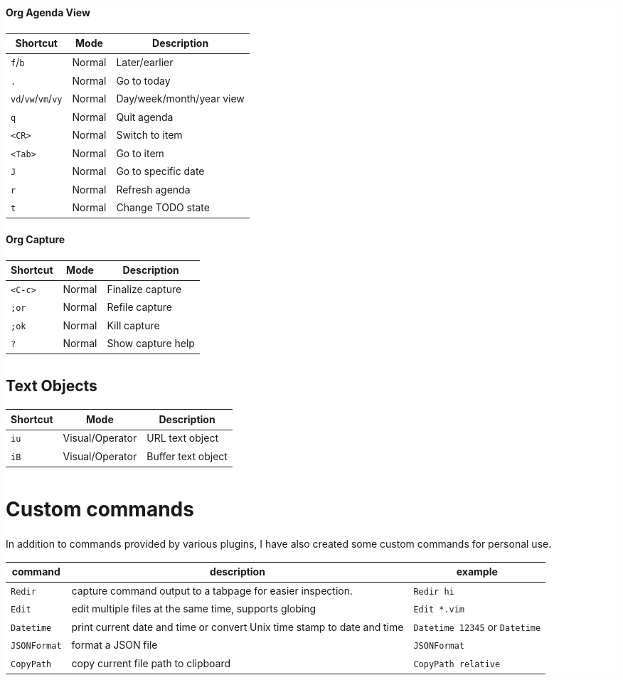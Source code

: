 #### Org Agenda View
| Shortcut          | Mode          | Description                                                              |
|-------------------|---------------|--------------------------------------------------------------------------|
| `f`/`b`           | Normal        | Later/earlier                                                            |
| `.`               | Normal        | Go to today                                                              |
| `vd`/`vw`/`vm`/`vy`| Normal       | Day/week/month/year view                                                 |
| `q`               | Normal        | Quit agenda                                                              |
| `<CR>`            | Normal        | Switch to item                                                           |
| `<Tab>`           | Normal        | Go to item                                                               |
| `J`               | Normal        | Go to specific date                                                      |
| `r`               | Normal        | Refresh agenda                                                           |
| `t`               | Normal        | Change TODO state                                                        |

#### Org Capture
| Shortcut          | Mode          | Description                                                              |
|-------------------|---------------|--------------------------------------------------------------------------|
| `<C-c>`           | Normal        | Finalize capture                                                         |
| `;or`             | Normal        | Refile capture                                                           |
| `;ok`             | Normal        | Kill capture                                                             |
| `?`               | Normal        | Show capture help                                                        |

## Text Objects

| Shortcut          | Mode          | Description                                                              |
|-------------------|---------------|--------------------------------------------------------------------------|
| `iu`              | Visual/Operator| URL text object                                                         |
| `iB`              | Visual/Operator| Buffer text object                                                      |

# Custom commands

In addition to commands provided by various plugins, I have also created some custom commands for personal use.

| command      | description                                                             | example                        |
|--------------|-------------------------------------------------------------------------|--------------------------------|
| `Redir`      | capture command output to a tabpage for easier inspection.              | `Redir hi`                     |
| `Edit`       | edit multiple files at the same time, supports globing                  | `Edit *.vim`                   |
| `Datetime`   | print current date and time or convert Unix time stamp to date and time | `Datetime 12345` or `Datetime` |
| `JSONFormat` | format a JSON file                                                      | `JSONFormat`                   |
| `CopyPath`   | copy current file path to clipboard                                     | `CopyPath relative`            |

